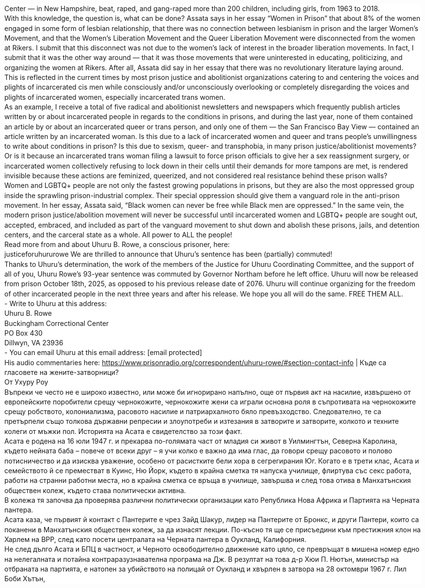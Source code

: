 Center — in New Hampshire, beat, raped, and gang-raped more than 200 children, including girls, from 1963 to 2018.<br/>With this knowledge, the question is, what can be done? Assata says in her essay “Women in Prison” that about 8% of the women engaged in some form of lesbian relationship, that there was no connection between lesbianism in prison and the larger Women’s Movement, and that the Women’s Liberation Movement and the Queer Liberation Movement were disconnected from the women at Rikers. I submit that this disconnect was not due to the women’s lack of interest in the broader liberation movements. In fact, I submit that it was the other way around — that it was those movements that were uninterested in educating, politicizing, and organizing the women at Rikers. After all, Assata did say in her essay that there was no revolutionary literature laying around.<br/>This is reflected in the current times by most prison justice and abolitionist organizations catering to and centering the voices and plights of incarcerated cis men while consciously and/or unconsciously overlooking or completely disregarding the voices and plights of incarcerated women, especially incarcerated trans women.<br/>As an example, I receive a total of five radical and abolitionist newsletters and newspapers which frequently publish articles written by or about incarcerated people in regards to the conditions in prisons, and during the last year, none of them contained an article by or about an incarcerated queer or trans person, and only one of them — the San Francisco Bay View — contained an article written by an incarcerated woman. Is this due to a lack of incarcerated women and queer and trans people’s unwillingness to write about conditions in prison? Is this due to sexism, queer- and transphobia, in many prison justice/abolitionist movements? Or is it because an incarcerated trans woman filing a lawsuit to force prison officials to give her a sex reassignment surgery, or incarcerated women collectively refusing to lock down in their cells until their demands for more tampons are met, is rendered invisible because these actions are feminized, queerized, and not considered real resistance behind these prison walls?<br/>Women and LGBTQ+ people are not only the fastest growing populations in prisons, but they are also the most oppressed group inside the sprawling prison-industrial complex. Their special oppression should give them a vanguard role in the anti-prison movement. In her essay, Assata said, “Black women can never be free while Black men are oppressed.” In the same vein, the modern prison justice/abolition movement will never be successful until incarcerated women and LGBTQ+ people are sought out, accepted, embraced, and included as part of the vanguard movement to shut down and abolish these prisons, jails, and detention centers, and the carceral state as a whole. All power to ALL the people!<br/>Read more from and about Uhuru B. Rowe, a conscious prisoner, here:<br/>justiceforuhururowe We are thrilled to announce that Uhuru’s sentence has been (partially) commuted!<br/>Thanks to Uhuru’s determination, the work of the members of the Justice for Uhuru Coordinating Committee, and the support of all of you, Uhuru Rowe’s 93-year sentence was commuted by Governor Northam before he left office. Uhuru will now be released from prison October 18th, 2025, as opposed to his previous release date of 2076. Uhuru will continue organizing for the freedom of other incarcerated people in the next three years and after his release. We hope you all will do the same. FREE THEM ALL.<br/>- Write to Uhuru at this address:<br/>Uhuru B. Rowe<br/>Buckingham Correctional Center<br/>PO Box 430<br/>Dillwyn, VA 23936<br/>- You can email Uhuru at this email address: [email protected]<br/>His audio commentaries here: https://www.prisonradio.org/correspondent/uhuru-rowe/#section-contact-info | Къде са гласовете на жените-затворници?<br/>От Ухуру Роу<br/>Въпреки че често не е широко известно, или може би игнорирано напълно, още от първия акт на насилие, извършено от европейските поробители срещу чернокожите, чернокожите жени са играли основна роля в съпротивата на чернокожите срещу робството, колониализма, расовото насилие и патриархалното бяло превъзходство. Следователно, те са претърпели също толкова държавни репресии и злоупотреби и изтезания в затворите и затворите, колкото и техните колеги от мъжки пол. Историята на Асата е свидетелство за този факт.<br/>Асата е родена на 16 юли 1947 г. и прекарва по-голямата част от младия си живот в Уилмингтън, Северна Каролина, където нейната баба – повече от всеки друг – я учи колко е важно да има глас, да говори срещу расовото и полово потисничество и да изисква уважение, особено от расистките бели хора в сегрегирания Юг. Когато е в трети клас, Асата и семейството й се преместват в Куинс, Ню Йорк, където в крайна сметка тя напуска училище, флиртува със секс работа, работи на странни работни места, но в крайна сметка се връща в училище, завършва и след това отива в Манхатънския обществен колеж, където става политически активна.<br/>В колежа тя започва да проверява различни политически организации като Република Нова Африка и Партията на Черната пантера.<br/>Асата каза, че първият й контакт с Пантерите е чрез Зайд Шакур, лидер на Пантерите от Бронкс, и други Пантери, които са поканени в Манхатънския обществен колеж, за да изнасят лекции. По-късно тя ще се присъедини към престижния клон на Харлем на BPP, след като посети централата на Черната пантера в Оукланд, Калифорния.<br/>Не след дълго Асата и БПЦ в частност, и Черното освободително движение като цяло, се превръщат в мишена номер едно на нелегалната и потайна контраразузнавателна програма на Дж. В резултат на това д-р Хюи П. Нютън, министър на отбраната на партията, е натопен за убийството на полицай от Оукланд и хвърлен в затвора на 28 октомври 1967 г. Лил Боби Хътън,